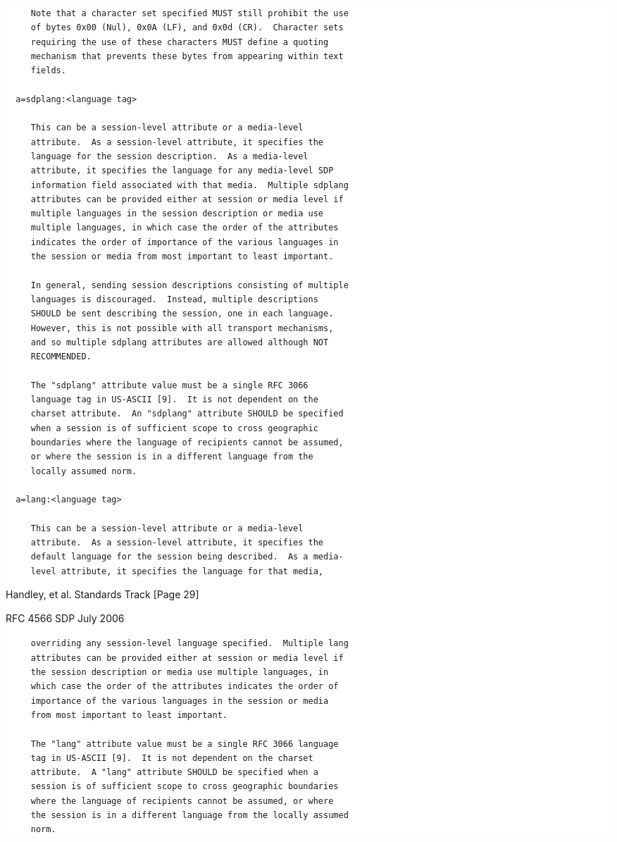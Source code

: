          Note that a character set specified MUST still prohibit the use
         of bytes 0x00 (Nul), 0x0A (LF), and 0x0d (CR).  Character sets
         requiring the use of these characters MUST define a quoting
         mechanism that prevents these bytes from appearing within text
         fields.

      a=sdplang:<language tag>

         This can be a session-level attribute or a media-level
         attribute.  As a session-level attribute, it specifies the
         language for the session description.  As a media-level
         attribute, it specifies the language for any media-level SDP
         information field associated with that media.  Multiple sdplang
         attributes can be provided either at session or media level if
         multiple languages in the session description or media use
         multiple languages, in which case the order of the attributes
         indicates the order of importance of the various languages in
         the session or media from most important to least important.

         In general, sending session descriptions consisting of multiple
         languages is discouraged.  Instead, multiple descriptions
         SHOULD be sent describing the session, one in each language.
         However, this is not possible with all transport mechanisms,
         and so multiple sdplang attributes are allowed although NOT
         RECOMMENDED.

         The "sdplang" attribute value must be a single RFC 3066
         language tag in US-ASCII [9].  It is not dependent on the
         charset attribute.  An "sdplang" attribute SHOULD be specified
         when a session is of sufficient scope to cross geographic
         boundaries where the language of recipients cannot be assumed,
         or where the session is in a different language from the
         locally assumed norm.

      a=lang:<language tag>

         This can be a session-level attribute or a media-level
         attribute.  As a session-level attribute, it specifies the
         default language for the session being described.  As a media-
         level attribute, it specifies the language for that media,

Handley, et al. Standards Track [Page 29]

RFC 4566 SDP July 2006

         overriding any session-level language specified.  Multiple lang
         attributes can be provided either at session or media level if
         the session description or media use multiple languages, in
         which case the order of the attributes indicates the order of
         importance of the various languages in the session or media
         from most important to least important.

         The "lang" attribute value must be a single RFC 3066 language
         tag in US-ASCII [9].  It is not dependent on the charset
         attribute.  A "lang" attribute SHOULD be specified when a
         session is of sufficient scope to cross geographic boundaries
         where the language of recipients cannot be assumed, or where
         the session is in a different language from the locally assumed
         norm.
